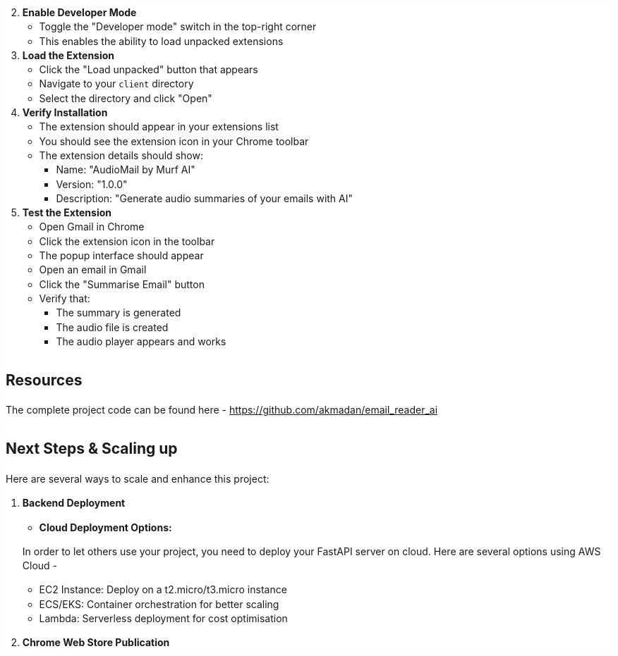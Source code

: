 2. **Enable Developer Mode**
    - Toggle the "Developer mode" switch in the top-right corner
    - This enables the ability to load unpacked extensions
3. **Load the Extension**
    - Click the "Load unpacked" button that appears
    - Navigate to your `client` directory
    - Select the directory and click "Open"
4. **Verify Installation**
    - The extension should appear in your extensions list
    - You should see the extension icon in your Chrome toolbar
    - The extension details should show:
        - Name: "AudioMail by Murf AI"
        - Version: "1.0.0"
        - Description: "Generate audio summaries of your emails with AI"
5. **Test the Extension**
    - Open Gmail in Chrome
    - Click the extension icon in the toolbar
    - The popup interface should appear
    - Open an email in Gmail
    - Click the "Summarise Email" button
    - Verify that:
        - The summary is generated
        - The audio file is created
        - The audio player appears and works

## Resources

The complete project code can be found here - https://github.com/akmadan/email_reader_ai

## Next Steps & Scaling up

Here are several ways to scale and enhance this project:

1. **Backend Deployment**
    - **Cloud Deployment Options:**
    
    In order to let others use your project, you need to deploy your FastAPI server on cloud. Here are several options using AWS Cloud - 
    
    - EC2 Instance: Deploy on a t2.micro/t3.micro instance
    - ECS/EKS: Container orchestration for better scaling
    - Lambda: Serverless deployment for cost optimisation
2. **Chrome Web Store Publication**

